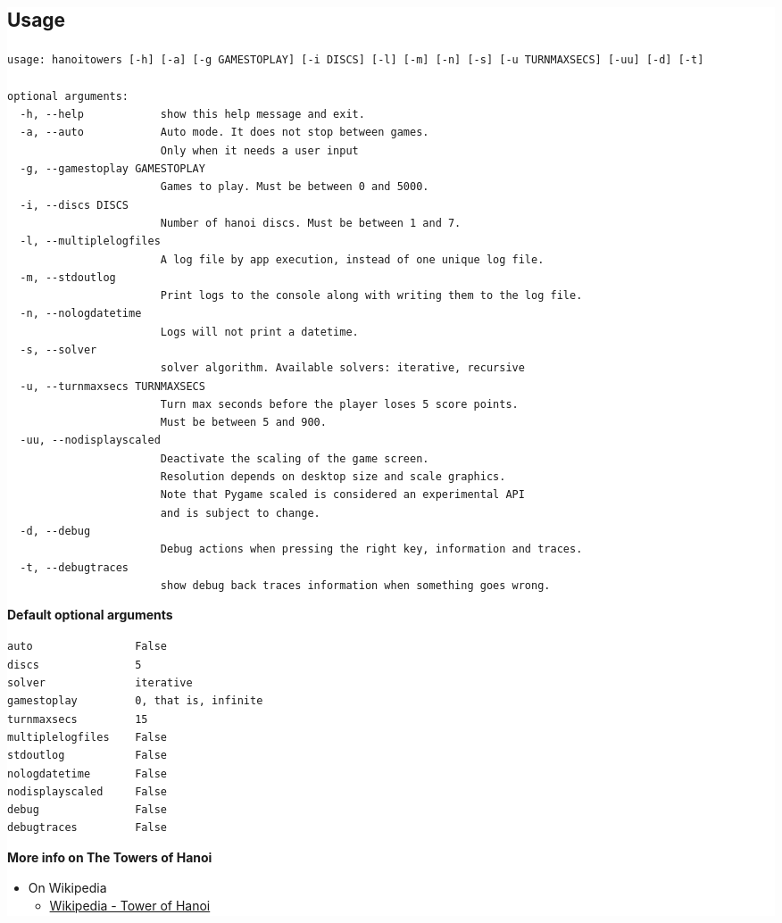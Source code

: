 
## Usage

	usage: hanoitowers [-h] [-a] [-g GAMESTOPLAY] [-i DISCS] [-l] [-m] [-n] [-s] [-u TURNMAXSECS] [-uu] [-d] [-t]
	
	optional arguments:
	  -h, --help            show this help message and exit.
	  -a, --auto            Auto mode. It does not stop between games.
	                        Only when it needs a user input
	  -g, --gamestoplay GAMESTOPLAY
	                        Games to play. Must be between 0 and 5000.
	  -i, --discs DISCS
	                        Number of hanoi discs. Must be between 1 and 7.
	  -l, --multiplelogfiles
	                        A log file by app execution, instead of one unique log file.
	  -m, --stdoutlog
	                        Print logs to the console along with writing them to the log file.
	  -n, --nologdatetime
	                        Logs will not print a datetime.
      -s, --solver
	                        solver algorithm. Available solvers: iterative, recursive
	  -u, --turnmaxsecs TURNMAXSECS
	                        Turn max seconds before the player loses 5 score points.
	                        Must be between 5 and 900.
	  -uu, --nodisplayscaled
	                        Deactivate the scaling of the game screen. 
	                        Resolution depends on desktop size and scale graphics. 
	                        Note that Pygame scaled is considered an experimental API 
	                        and is subject to change.
	  -d, --debug
	                        Debug actions when pressing the right key, information and traces.
	  -t, --debugtraces
	                        show debug back traces information when something goes wrong.


**Default optional arguments**

	auto                False
	discs               5
	solver              iterative
	gamestoplay         0, that is, infinite
	turnmaxsecs         15
	multiplelogfiles    False
	stdoutlog           False
	nologdatetime       False
	nodisplayscaled     False
    debug               False
	debugtraces         False


**More info on The Towers of Hanoi**

* On Wikipedia
  * [Wikipedia - Tower of Hanoi](https://en.wikipedia.org/wiki/Tower_of_Hanoi)
